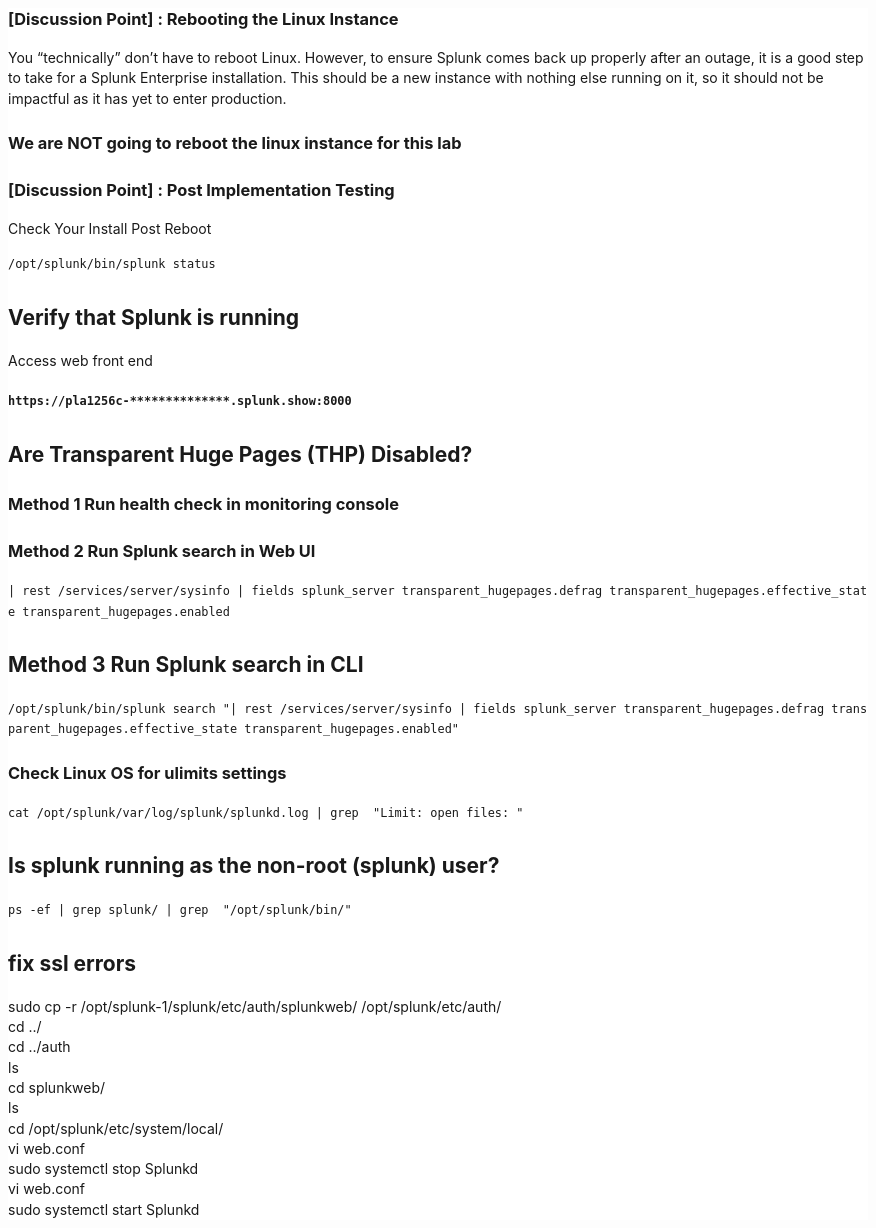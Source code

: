 ### [Discussion Point] :  Rebooting the Linux Instance
You “technically” don’t have to reboot Linux. However, to ensure Splunk comes back up properly after an outage, it is a good step to take for a Splunk Enterprise installation. This should be a new instance with nothing else running on it, so it should not be impactful as it has yet to enter production. 

### We are NOT going to reboot the linux instance for this lab

### [Discussion Point] : Post Implementation Testing
Check Your Install Post Reboot  
```
/opt/splunk/bin/splunk status
```

## Verify that Splunk is running
Access web front end
#### `https://pla1256c-**************.splunk.show:8000`

## Are Transparent Huge Pages (THP) Disabled?
### Method 1 Run health check in monitoring console 

### Method 2 Run Splunk search in Web UI
```
| rest /services/server/sysinfo | fields splunk_server transparent_hugepages.defrag transparent_hugepages.effective_state transparent_hugepages.enabled
```
## Method 3 Run Splunk search in CLI
```
/opt/splunk/bin/splunk search "| rest /services/server/sysinfo | fields splunk_server transparent_hugepages.defrag transparent_hugepages.effective_state transparent_hugepages.enabled"
```

### Check Linux OS for ulimits settings
```
cat /opt/splunk/var/log/splunk/splunkd.log | grep  "Limit: open files: "
```

## Is splunk running as the non-root (splunk) user?
```
ps -ef | grep splunk/ | grep  "/opt/splunk/bin/"
```

## fix ssl errors

  sudo cp -r /opt/splunk-1/splunk/etc/auth/splunkweb/ /opt/splunk/etc/auth/                                                                                                               
   cd ../                                                                                                                                                                                  
   cd ../auth                                                                                                                                                                              
   ls                                                                                                                                                                                      
   cd splunkweb/                                                                                                                                                                           
   ls                                                                                                                                                                                      
   cd /opt/splunk/etc/system/local/                                                                                                                                                        
   vi web.conf                                                                                                                                                                             
   sudo systemctl stop Splunkd                                                                                                                                                             
   vi web.conf                                                                                                                                                                             
   sudo systemctl start Splunkd
```
